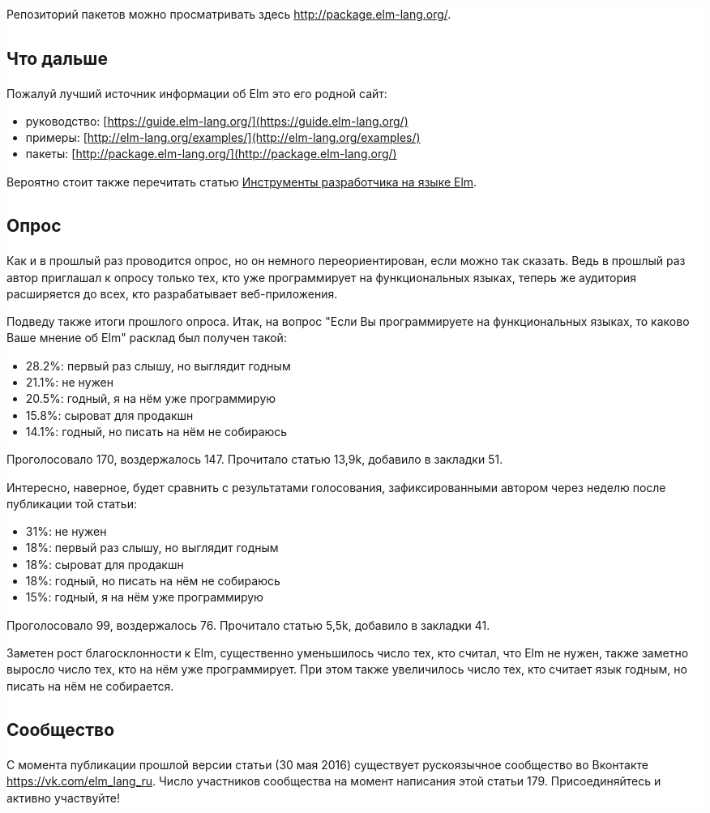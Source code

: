 Репозиторий пакетов можно просматривать здесь <http://package.elm-lang.org/>.

## Что дальше

Пожалуй лучший источник информации об Elm это его родной сайт:

- руководство: [https://guide.elm-lang.org/](https://guide.elm-lang.org/)
- примеры: [http://elm-lang.org/examples/](http://elm-lang.org/examples/)
- пакеты: [http://package.elm-lang.org/](http://package.elm-lang.org/)

Вероятно стоит также перечитать статью
[Инструменты разработчика на языке Elm](/#!/blog/developers-tools-in-the-elm-language).

## Опрос

Как и в прошлый раз проводится опрос, но он немного переориентирован, если можно
так сказать. Ведь в прошлый раз автор приглашал к опросу только тех, кто уже
программирует на функциональных языках, теперь же аудитория расширяется до всех,
кто разрабатывает веб-приложения.

Подведу также итоги прошлого опроса. Итак, на вопрос "Если Вы программируете на
функциональных языках, то каково Ваше мнение об Elm" расклад был получен такой:

- 28.2%: первый раз слышу, но выглядит годным
- 21.1%: не нужен
- 20.5%: годный, я на нём уже программирую
- 15.8%: сыроват для продакшн
- 14.1%: годный, но писать на нём не собираюсь

Проголосовало 170, воздержалось 147. Прочитало статью 13,9k, добавило в
закладки 51.

Интересно, наверное, будет сравнить с результатами голосования, зафиксированными
автором через неделю после публикации той статьи:

- 31%: не нужен
- 18%: первый раз слышу, но выглядит годным
- 18%: сыроват для продакшн
- 18%: годный, но писать на нём не собираюсь
- 15%: годный, я на нём уже программирую

Проголосовало 99, воздержалось 76. Прочитало статью 5,5k, добавило в
закладки 41.

Заметен рост благосклонности к Elm, существенно уменьшилось число тех, кто
считал, что Elm не нужен, также заметно выросло число тех, кто на нём уже
программирует. При этом также увеличилось число тех, кто считает язык годным,
но писать на нём не собирается.

## Сообщество

С момента публикации прошлой версии статьи (30 мая 2016) существует рускоязычное
сообщество во Вконтакте <https://vk.com/elm_lang_ru>. Число участников
сообщества на момент написания этой статьи 179. Присоединяйтесь и активно
участвуйте!

